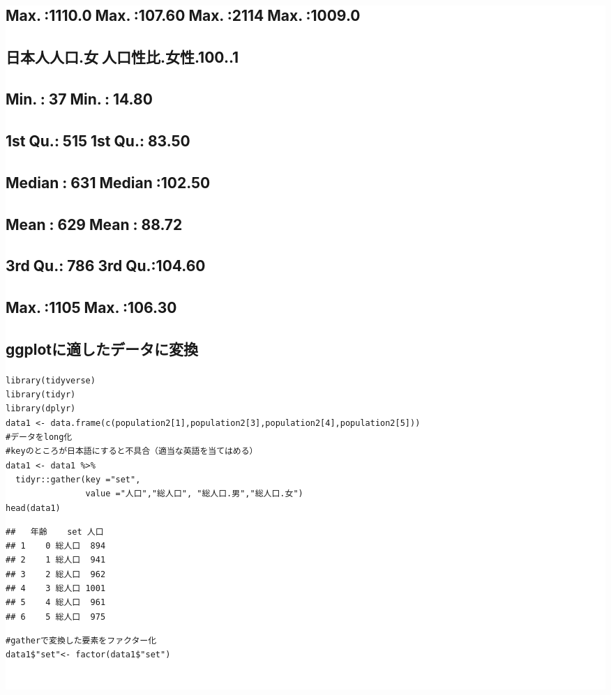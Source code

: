 ##  Max.   :1110.0   Max.   :107.60     Max.   :2114   Max.   :1009.0  
##  日本人人口.女  人口性比.女性.100..1
##  Min.   :  37   Min.   : 14.80      
##  1st Qu.: 515   1st Qu.: 83.50      
##  Median : 631   Median :102.50      
##  Mean   : 629   Mean   : 88.72      
##  3rd Qu.: 786   3rd Qu.:104.60      
##  Max.   :1105   Max.   :106.30</code></pre>
<h2 id="ggplotに適したデータに変換">ggplotに適したデータに変換</h2>
<div class="sourceCode" id="cb17"><pre class="sourceCode r"><code class="sourceCode r"><span id="cb17-1"><a href="#cb17-1" aria-hidden="true" tabindex="-1"></a><span class="fu">library</span>(tidyverse)</span>
<span id="cb17-2"><a href="#cb17-2" aria-hidden="true" tabindex="-1"></a><span class="fu">library</span>(tidyr)</span>
<span id="cb17-3"><a href="#cb17-3" aria-hidden="true" tabindex="-1"></a><span class="fu">library</span>(dplyr)</span>
<span id="cb17-4"><a href="#cb17-4" aria-hidden="true" tabindex="-1"></a>data1 <span class="ot">&lt;-</span> <span class="fu">data.frame</span>(<span class="fu">c</span>(population2[<span class="dv">1</span>],population2[<span class="dv">3</span>],population2[<span class="dv">4</span>],population2[<span class="dv">5</span>]))</span>
<span id="cb17-5"><a href="#cb17-5" aria-hidden="true" tabindex="-1"></a><span class="co">#データをlong化</span></span>
<span id="cb17-6"><a href="#cb17-6" aria-hidden="true" tabindex="-1"></a><span class="co">#keyのところが日本語にすると不具合（適当な英語を当てはめる）</span></span>
<span id="cb17-7"><a href="#cb17-7" aria-hidden="true" tabindex="-1"></a>data1 <span class="ot">&lt;-</span> data1 <span class="sc">%&gt;%</span></span>
<span id="cb17-8"><a href="#cb17-8" aria-hidden="true" tabindex="-1"></a>  tidyr<span class="sc">::</span><span class="fu">gather</span>(<span class="at">key =</span><span class="st">&quot;set&quot;</span>, </span>
<span id="cb17-9"><a href="#cb17-9" aria-hidden="true" tabindex="-1"></a>                <span class="at">value =</span><span class="st">&quot;人口&quot;</span>,<span class="st">&quot;総人口&quot;</span>, <span class="st">&quot;総人口.男&quot;</span>,<span class="st">&quot;総人口.女&quot;</span>)</span>
<span id="cb17-10"><a href="#cb17-10" aria-hidden="true" tabindex="-1"></a><span class="fu">head</span>(data1)</span></code></pre></div>
<pre><code>##   年齢    set 人口
## 1    0 総人口  894
## 2    1 総人口  941
## 3    2 総人口  962
## 4    3 総人口 1001
## 5    4 総人口  961
## 6    5 総人口  975</code></pre>
<div class="sourceCode" id="cb19"><pre class="sourceCode r"><code class="sourceCode r"><span id="cb19-1"><a href="#cb19-1" aria-hidden="true" tabindex="-1"></a><span class="co">#gatherで変換した要素をファクター化</span></span>
<span id="cb19-2"><a href="#cb19-2" aria-hidden="true" tabindex="-1"></a>data1<span class="sc">$</span><span class="st">&quot;set&quot;</span><span class="ot">&lt;-</span> <span class="fu">factor</span>(data1<span class="sc">$</span><span class="st">&quot;set&quot;</span>)</span>